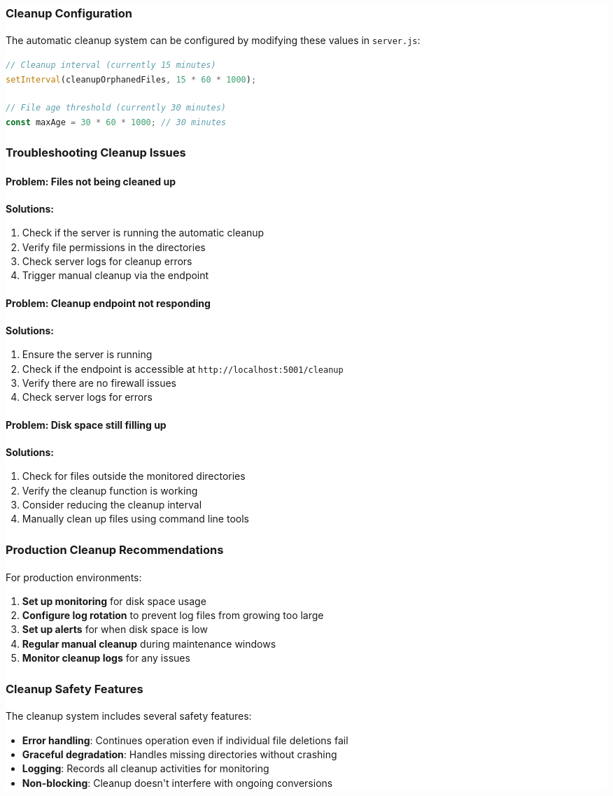 ### Cleanup Configuration

The automatic cleanup system can be configured by modifying these values in `server.js`:

```javascript
// Cleanup interval (currently 15 minutes)
setInterval(cleanupOrphanedFiles, 15 * 60 * 1000);

// File age threshold (currently 30 minutes)
const maxAge = 30 * 60 * 1000; // 30 minutes
```

### Troubleshooting Cleanup Issues

#### Problem: Files not being cleaned up
**Solutions:**
1. Check if the server is running the automatic cleanup
2. Verify file permissions in the directories
3. Check server logs for cleanup errors
4. Trigger manual cleanup via the endpoint

#### Problem: Cleanup endpoint not responding
**Solutions:**
1. Ensure the server is running
2. Check if the endpoint is accessible at `http://localhost:5001/cleanup`
3. Verify there are no firewall issues
4. Check server logs for errors

#### Problem: Disk space still filling up
**Solutions:**
1. Check for files outside the monitored directories
2. Verify the cleanup function is working
3. Consider reducing the cleanup interval
4. Manually clean up files using command line tools

### Production Cleanup Recommendations

For production environments:

1. **Set up monitoring** for disk space usage
2. **Configure log rotation** to prevent log files from growing too large
3. **Set up alerts** for when disk space is low
4. **Regular manual cleanup** during maintenance windows
5. **Monitor cleanup logs** for any issues

### Cleanup Safety Features

The cleanup system includes several safety features:
- **Error handling**: Continues operation even if individual file deletions fail
- **Graceful degradation**: Handles missing directories without crashing
- **Logging**: Records all cleanup activities for monitoring
- **Non-blocking**: Cleanup doesn't interfere with ongoing conversions

